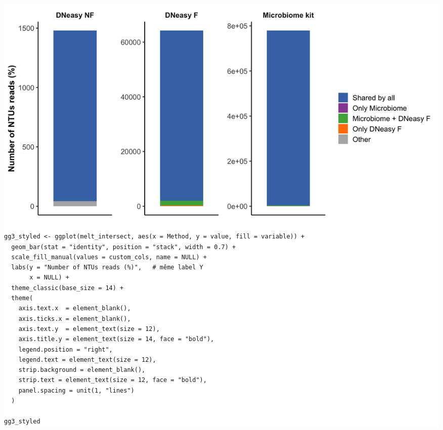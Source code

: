 ![NTUs Intersection plot (count))](files/figures/plot_15.png)

```
gg3_styled <- ggplot(melt_intersect, aes(x = Method, y = value, fill = variable)) +
  geom_bar(stat = "identity", position = "stack", width = 0.7) +
  scale_fill_manual(values = custom_cols, name = NULL) +
  labs(y = "Number of NTUs reads (%)",   # même label Y
       x = NULL) +
  theme_classic(base_size = 14) +
  theme(
    axis.text.x  = element_blank(),
    axis.ticks.x = element_blank(),
    axis.text.y  = element_text(size = 12),
    axis.title.y = element_text(size = 14, face = "bold"),
    legend.position = "right",
    legend.text = element_text(size = 12),
    strip.background = element_blank(),
    strip.text = element_text(size = 12, face = "bold"),
    panel.spacing = unit(1, "lines")
  )
  
gg3_styled

```

